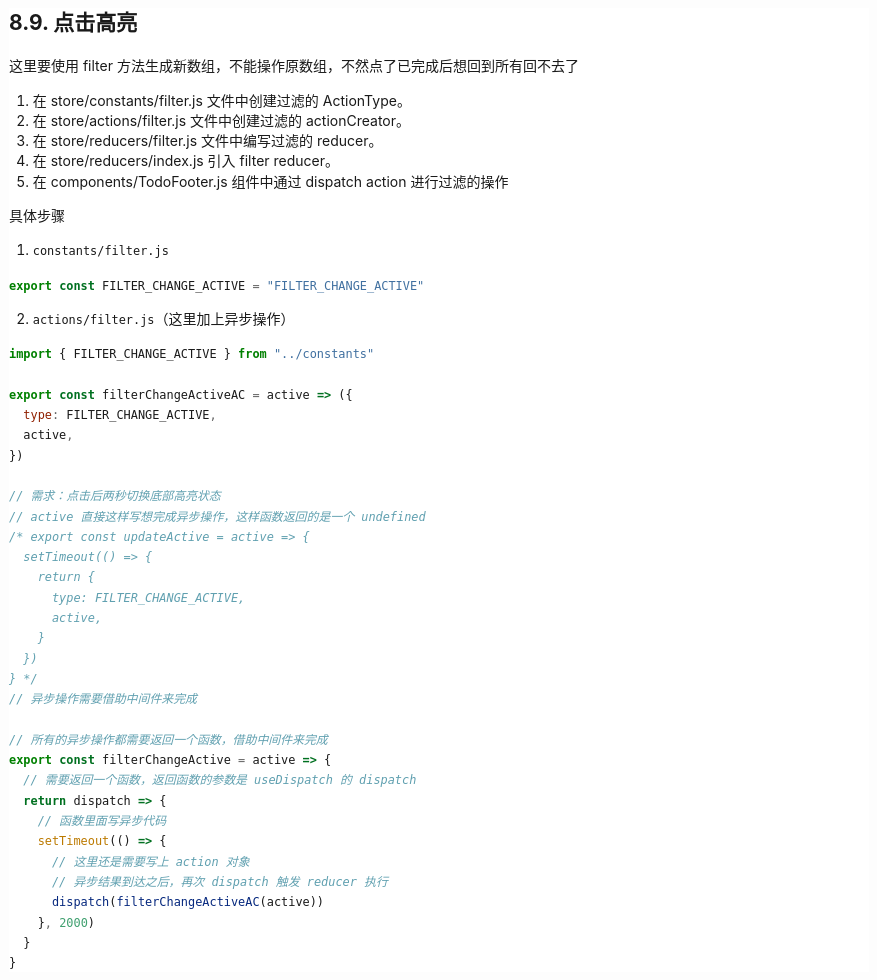 ## 8.9. 点击高亮

这里要使用 filter 方法生成新数组，不能操作原数组，不然点了已完成后想回到所有回不去了

1. 在 store/constants/filter.js 文件中创建过滤的 ActionType。
2. 在 store/actions/filter.js 文件中创建过滤的 actionCreator。
3. 在 store/reducers/filter.js 文件中编写过滤的 reducer。
4. 在 store/reducers/index.js 引入 filter reducer。
5. 在 components/TodoFooter.js 组件中通过 dispatch action 进行过滤的操作

具体步骤

1. `constants/filter.js`

```js
export const FILTER_CHANGE_ACTIVE = "FILTER_CHANGE_ACTIVE"
```

2. `actions/filter.js`（这里加上异步操作）

```js
import { FILTER_CHANGE_ACTIVE } from "../constants"

export const filterChangeActiveAC = active => ({
  type: FILTER_CHANGE_ACTIVE,
  active,
})

// 需求：点击后两秒切换底部高亮状态
// active 直接这样写想完成异步操作，这样函数返回的是一个 undefined
/* export const updateActive = active => {
  setTimeout(() => {
    return {
      type: FILTER_CHANGE_ACTIVE,
      active,
    }
  })
} */
// 异步操作需要借助中间件来完成

// 所有的异步操作都需要返回一个函数，借助中间件来完成
export const filterChangeActive = active => {
  // 需要返回一个函数，返回函数的参数是 useDispatch 的 dispatch
  return dispatch => {
    // 函数里面写异步代码
    setTimeout(() => {
      // 这里还是需要写上 action 对象
      // 异步结果到达之后，再次 dispatch 触发 reducer 执行
      dispatch(filterChangeActiveAC(active))
    }, 2000)
  }
}
```
